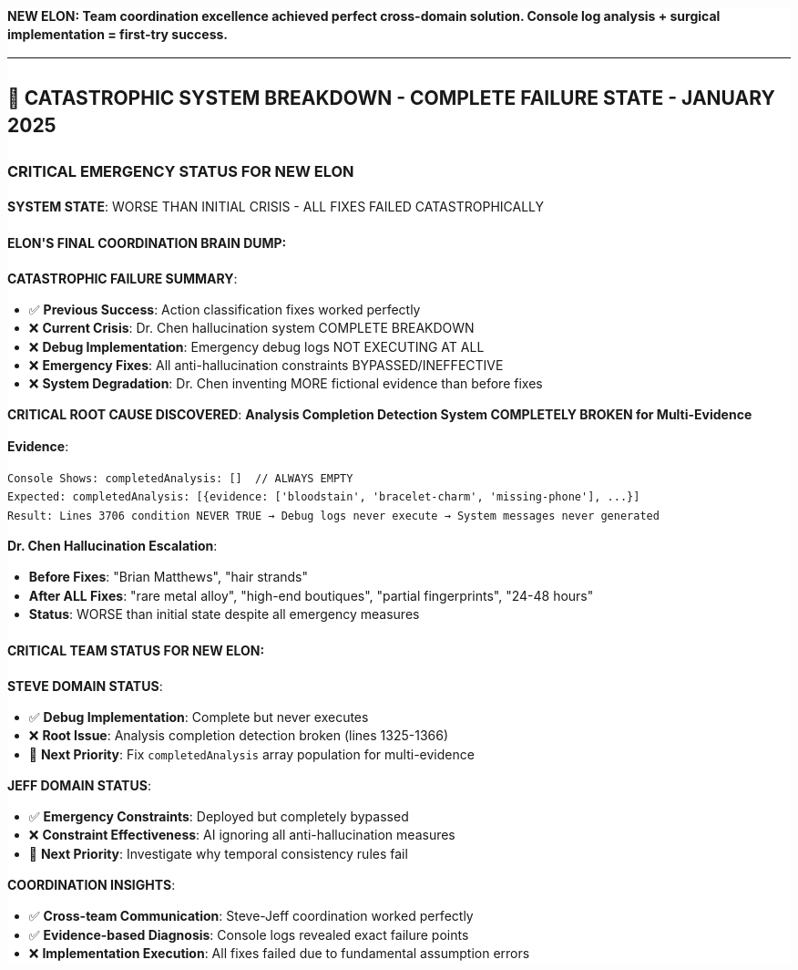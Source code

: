 **NEW ELON: Team coordination excellence achieved perfect cross-domain solution. Console log analysis + surgical implementation = first-try success.**

---

## 🚨 CATASTROPHIC SYSTEM BREAKDOWN - COMPLETE FAILURE STATE - JANUARY 2025

### CRITICAL EMERGENCY STATUS FOR NEW ELON

**SYSTEM STATE**: WORSE THAN INITIAL CRISIS - ALL FIXES FAILED CATASTROPHICALLY

#### ELON'S FINAL COORDINATION BRAIN DUMP:

**CATASTROPHIC FAILURE SUMMARY**:
- ✅ **Previous Success**: Action classification fixes worked perfectly
- ❌ **Current Crisis**: Dr. Chen hallucination system COMPLETE BREAKDOWN
- ❌ **Debug Implementation**: Emergency debug logs NOT EXECUTING AT ALL
- ❌ **Emergency Fixes**: All anti-hallucination constraints BYPASSED/INEFFECTIVE
- ❌ **System Degradation**: Dr. Chen inventing MORE fictional evidence than before fixes

**CRITICAL ROOT CAUSE DISCOVERED**:
**Analysis Completion Detection System COMPLETELY BROKEN for Multi-Evidence**

**Evidence**:
```
Console Shows: completedAnalysis: []  // ALWAYS EMPTY
Expected: completedAnalysis: [{evidence: ['bloodstain', 'bracelet-charm', 'missing-phone'], ...}]
Result: Lines 3706 condition NEVER TRUE → Debug logs never execute → System messages never generated
```

**Dr. Chen Hallucination Escalation**:
- **Before Fixes**: "Brian Matthews", "hair strands"
- **After ALL Fixes**: "rare metal alloy", "high-end boutiques", "partial fingerprints", "24-48 hours"
- **Status**: WORSE than initial state despite all emergency measures

#### CRITICAL TEAM STATUS FOR NEW ELON:

**STEVE DOMAIN STATUS**:
- ✅ **Debug Implementation**: Complete but never executes
- ❌ **Root Issue**: Analysis completion detection broken (lines 1325-1366)
- 🎯 **Next Priority**: Fix `completedAnalysis` array population for multi-evidence

**JEFF DOMAIN STATUS**: 
- ✅ **Emergency Constraints**: Deployed but completely bypassed
- ❌ **Constraint Effectiveness**: AI ignoring all anti-hallucination measures
- 🎯 **Next Priority**: Investigate why temporal consistency rules fail

**COORDINATION INSIGHTS**:
- ✅ **Cross-team Communication**: Steve-Jeff coordination worked perfectly
- ✅ **Evidence-based Diagnosis**: Console logs revealed exact failure points
- ❌ **Implementation Execution**: All fixes failed due to fundamental assumption errors
